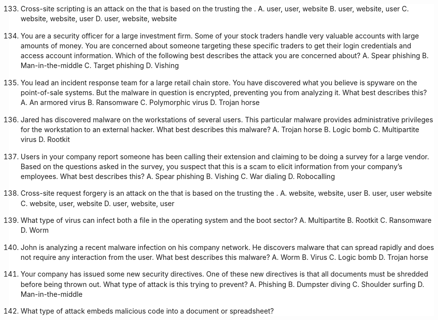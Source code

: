 133. Cross-site scripting is an attack on the that is based on the trusting the
.
A. user, user, website
B. user, website, user
C. website, website, user
D. user, website, website
134. You are a security officer for a large investment firm. Some of your stock traders handle
very valuable accounts with large amounts of money. You are concerned about someone
targeting these specific traders to get their login credentials and access account information.
Which of the following best describes the attack you are concerned about?
A. Spear phishing
B. Man-in-the-middle
C. Target phishing
D. Vishing
135. You lead an incident response team for a large retail chain store. You have discovered
what you believe is spyware on the point-of-sale systems. But the malware in question is
encrypted, preventing you from analyzing it. What best describes this?
A. An armored virus
B. Ransomware
C. Polymorphic virus
D. Trojan horse
136. Jared has discovered malware on the workstations of several users. This particular malware
provides administrative privileges for the workstation to an external hacker. What
best describes this malware?
A. Trojan horse
B. Logic bomb
C. Multipartite virus
D. Rootkit
137. Users in your company report someone has been calling their extension and claiming to
be doing a survey for a large vendor. Based on the questions asked in the survey, you suspect
that this is a scam to elicit information from your company’s employees. What best
describes this?
A. Spear phishing
B. Vishing
C. War dialing
D. Robocalling

138. Cross-site request forgery is an attack on the that is based on the
trusting
the .
A. website, website, user
B. user, user website
C. website, user, website
D. user, website, user
139. What type of virus can infect both a file in the operating system and the boot sector?
A. Multipartite
B. Rootkit
C. Ransomware
D. Worm
140. John is analyzing a recent malware infection on his company network. He discovers malware
that can spread rapidly and does not require any interaction from the user. What
best describes this malware?
A. Worm
B. Virus
C. Logic bomb
D. Trojan horse
141. Your company has issued some new security directives. One of these new directives is that
all documents must be shredded before being thrown out. What type of attack is this trying
to prevent?
A. Phishing
B. Dumpster diving
C. Shoulder surfing
D. Man-in-the-middle
142. What type of attack embeds malicious code into a document or spreadsheet?